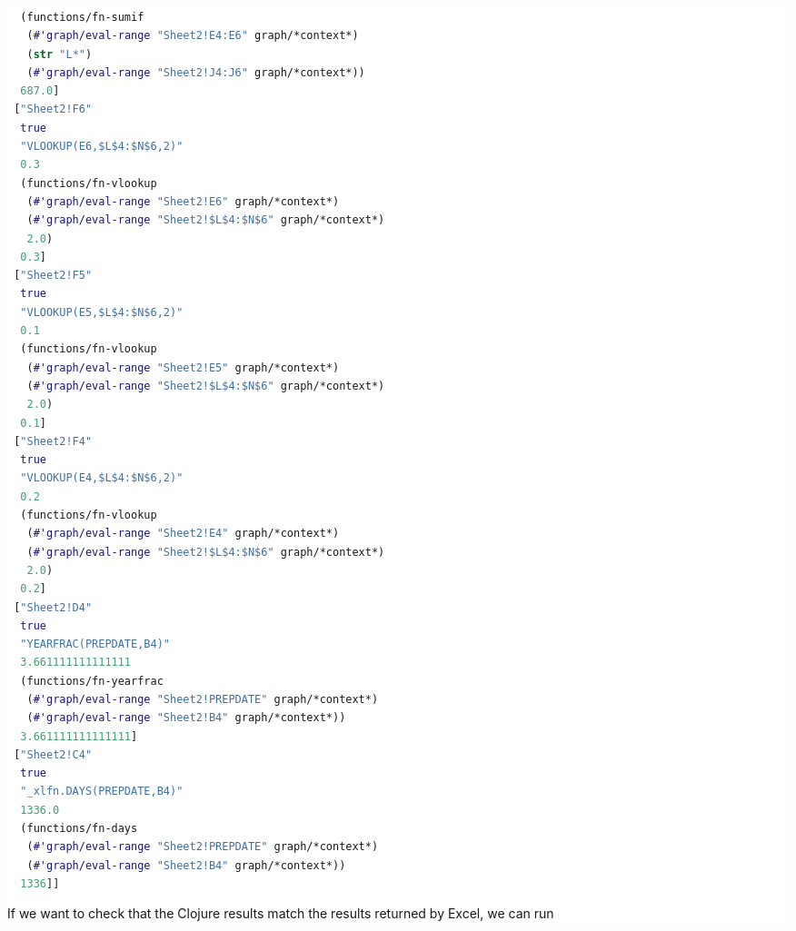 ```clojure
  (functions/fn-sumif
   (#'graph/eval-range "Sheet2!E4:E6" graph/*context*)
   (str "L*")
   (#'graph/eval-range "Sheet2!J4:J6" graph/*context*))
  687.0]
 ["Sheet2!F6"
  true
  "VLOOKUP(E6,$L$4:$N$6,2)"
  0.3
  (functions/fn-vlookup
   (#'graph/eval-range "Sheet2!E6" graph/*context*)
   (#'graph/eval-range "Sheet2!$L$4:$N$6" graph/*context*)
   2.0)
  0.3]
 ["Sheet2!F5"
  true
  "VLOOKUP(E5,$L$4:$N$6,2)"
  0.1
  (functions/fn-vlookup
   (#'graph/eval-range "Sheet2!E5" graph/*context*)
   (#'graph/eval-range "Sheet2!$L$4:$N$6" graph/*context*)
   2.0)
  0.1]
 ["Sheet2!F4"
  true
  "VLOOKUP(E4,$L$4:$N$6,2)"
  0.2
  (functions/fn-vlookup
   (#'graph/eval-range "Sheet2!E4" graph/*context*)
   (#'graph/eval-range "Sheet2!$L$4:$N$6" graph/*context*)
   2.0)
  0.2]
 ["Sheet2!D4"
  true
  "YEARFRAC(PREPDATE,B4)"
  3.661111111111111
  (functions/fn-yearfrac
   (#'graph/eval-range "Sheet2!PREPDATE" graph/*context*)
   (#'graph/eval-range "Sheet2!B4" graph/*context*))
  3.661111111111111]
 ["Sheet2!C4"
  true
  "_xlfn.DAYS(PREPDATE,B4)"
  1336.0
  (functions/fn-days
   (#'graph/eval-range "Sheet2!PREPDATE" graph/*context*)
   (#'graph/eval-range "Sheet2!B4" graph/*context*))
  1336]]
```

If we want to check that the Clojure results match the results returned by Excel, we can run
